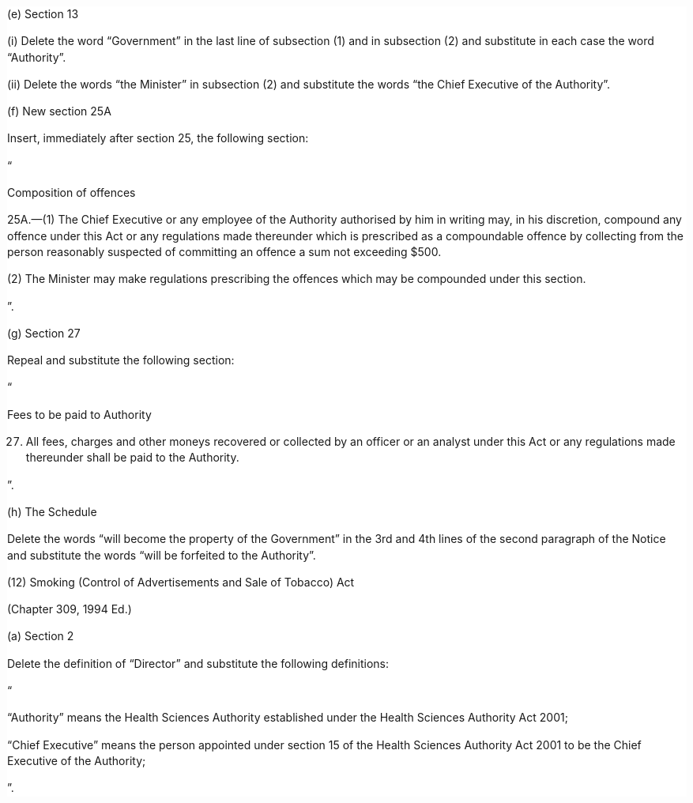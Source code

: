 (e) Section 13

(i) Delete the word “Government” in the last line of subsection (1) and in subsection (2) and substitute in each case the word “Authority”.

(ii) Delete the words “the Minister” in subsection (2) and substitute the words “the Chief Executive of the Authority”.

(f) New section 25A

Insert, immediately after section 25, the following section:

“

Composition of offences

25A.—(1) The Chief Executive or any employee of the Authority authorised by him in writing may, in his discretion, compound any offence under this Act or any regulations made thereunder which is prescribed as a compoundable offence by collecting from the person reasonably suspected of committing an offence a sum not exceeding $500.

(2) The Minister may make regulations prescribing the offences which may be compounded under this section.

”.

(g) Section 27

Repeal and substitute the following section:

“

Fees to be paid to Authority

27. All fees, charges and other moneys recovered or collected by an officer or an analyst under this Act or any regulations made thereunder shall be paid to the Authority.

”.

(h) The Schedule

Delete the words “will become the property of the Government” in the 3rd and 4th lines of the second paragraph of the Notice and substitute the words “will be forfeited to the Authority”.

(12) Smoking (Control of Advertisements and Sale of Tobacco) Act




(Chapter 309, 1994 Ed.)

(a) Section 2

Delete the definition of “Director” and substitute the following definitions:

“

“Authority” means the Health Sciences Authority established under the Health Sciences Authority Act 2001;

“Chief Executive” means the person appointed under section 15 of the Health Sciences Authority Act 2001 to be the Chief Executive of the Authority;

”.
